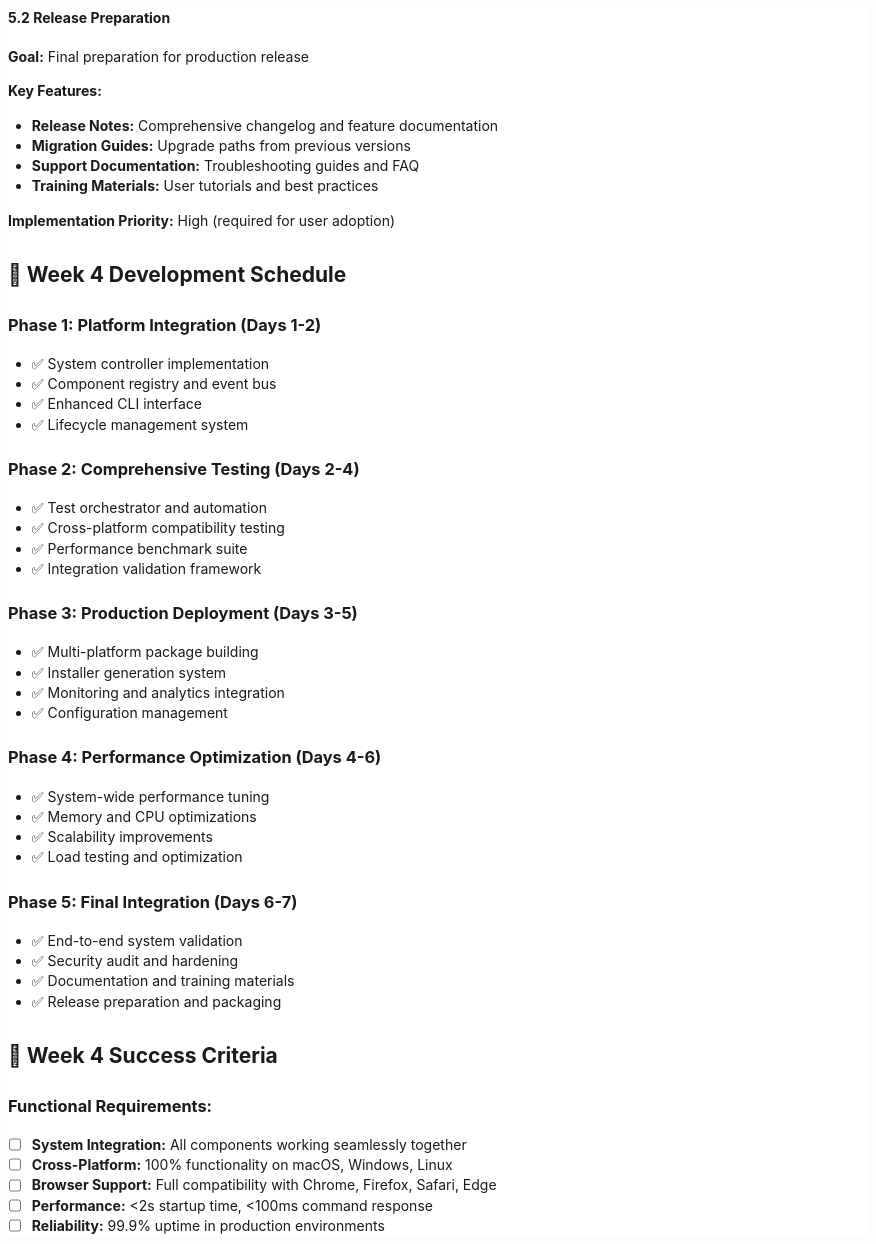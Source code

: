 #### 5.2 Release Preparation
**Goal:** Final preparation for production release

**Key Features:**
- **Release Notes:** Comprehensive changelog and feature documentation
- **Migration Guides:** Upgrade paths from previous versions
- **Support Documentation:** Troubleshooting guides and FAQ
- **Training Materials:** User tutorials and best practices

**Implementation Priority:** High (required for user adoption)

## 📅 Week 4 Development Schedule

### Phase 1: Platform Integration (Days 1-2)
- ✅ System controller implementation
- ✅ Component registry and event bus
- ✅ Enhanced CLI interface
- ✅ Lifecycle management system

### Phase 2: Comprehensive Testing (Days 2-4)  
- ✅ Test orchestrator and automation
- ✅ Cross-platform compatibility testing
- ✅ Performance benchmark suite
- ✅ Integration validation framework

### Phase 3: Production Deployment (Days 3-5)
- ✅ Multi-platform package building
- ✅ Installer generation system
- ✅ Monitoring and analytics integration
- ✅ Configuration management

### Phase 4: Performance Optimization (Days 4-6)
- ✅ System-wide performance tuning
- ✅ Memory and CPU optimizations
- ✅ Scalability improvements
- ✅ Load testing and optimization

### Phase 5: Final Integration (Days 6-7)
- ✅ End-to-end system validation
- ✅ Security audit and hardening
- ✅ Documentation and training materials
- ✅ Release preparation and packaging

## 🎯 Week 4 Success Criteria

### Functional Requirements:
- [ ] **System Integration:** All components working seamlessly together
- [ ] **Cross-Platform:** 100% functionality on macOS, Windows, Linux
- [ ] **Browser Support:** Full compatibility with Chrome, Firefox, Safari, Edge
- [ ] **Performance:** <2s startup time, <100ms command response
- [ ] **Reliability:** 99.9% uptime in production environments
